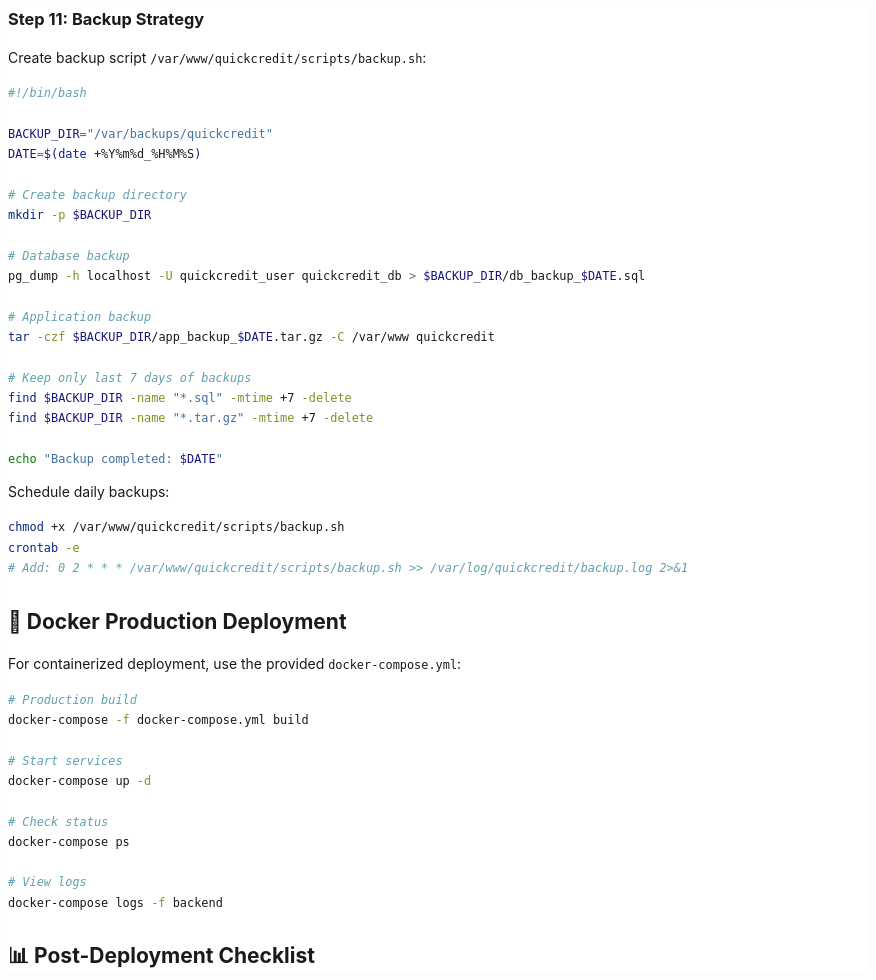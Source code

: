### Step 11: Backup Strategy

Create backup script `/var/www/quickcredit/scripts/backup.sh`:

```bash
#!/bin/bash

BACKUP_DIR="/var/backups/quickcredit"
DATE=$(date +%Y%m%d_%H%M%S)

# Create backup directory
mkdir -p $BACKUP_DIR

# Database backup
pg_dump -h localhost -U quickcredit_user quickcredit_db > $BACKUP_DIR/db_backup_$DATE.sql

# Application backup
tar -czf $BACKUP_DIR/app_backup_$DATE.tar.gz -C /var/www quickcredit

# Keep only last 7 days of backups
find $BACKUP_DIR -name "*.sql" -mtime +7 -delete
find $BACKUP_DIR -name "*.tar.gz" -mtime +7 -delete

echo "Backup completed: $DATE"
```

Schedule daily backups:

```bash
chmod +x /var/www/quickcredit/scripts/backup.sh
crontab -e
# Add: 0 2 * * * /var/www/quickcredit/scripts/backup.sh >> /var/log/quickcredit/backup.log 2>&1
```

## 🐳 Docker Production Deployment

For containerized deployment, use the provided `docker-compose.yml`:

```bash
# Production build
docker-compose -f docker-compose.yml build

# Start services
docker-compose up -d

# Check status
docker-compose ps

# View logs
docker-compose logs -f backend
```

## 📊 Post-Deployment Checklist
